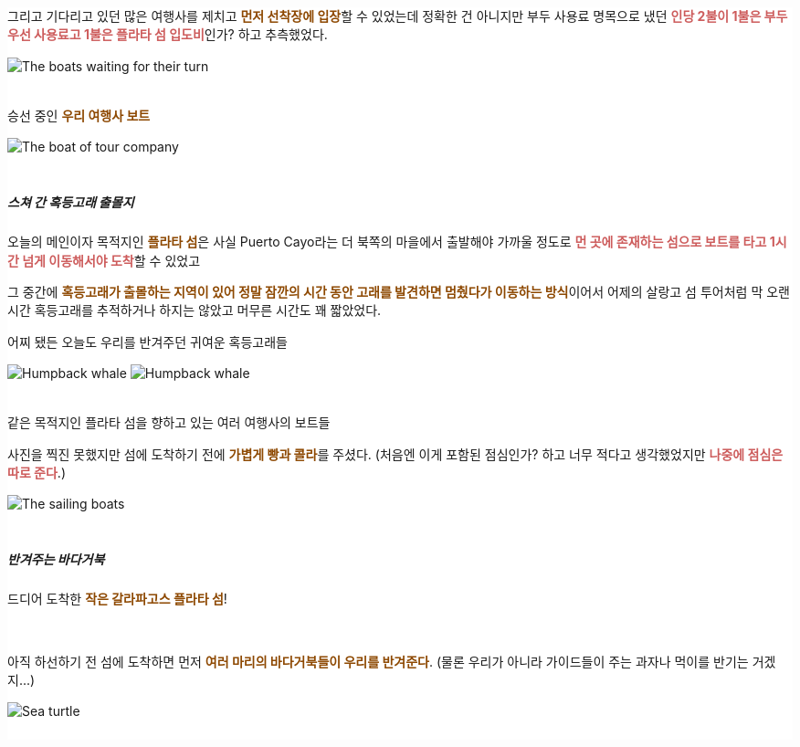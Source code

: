 그리고 기다리고 있던 많은 여행사를 제치고 <span style="color: #8D4801">**먼저 선착장에 입장**</span>할 수 있었는데 정확한 건 아니지만 부두 사용료 명목으로 냈던 <span style="color: indianred">**인당 2불이 1불은 부두 우선 사용료고 1불은 플라타 섬 입도비**</span>인가? 하고 추측했었다.
<div class="image-slider-static">
  <img src="https://pub-056cbc77efa44842832acb3cdce331b6.r2.dev/2025-08-17-Puerto-Lopez-travelog-3/the-boats-waiting-for-their-turn.jpg" title="The boats waiting for their turn" alt="The boats waiting for their turn">
</div>
<br>

승선 중인 <span style="color: #8D4801">**우리 여행사 보트**</span>
<div class="image-slider-static">
  <img src="https://pub-056cbc77efa44842832acb3cdce331b6.r2.dev/2025-08-17-Puerto-Lopez-travelog-3/the-boat-of-tour-company.jpg" title="The boat of tour company" alt="The boat of tour company">
</div>
<br>

##### **스쳐 간 혹등고래 출몰지**
오늘의 메인이자 목적지인 <span style="color: #8D4801">**플라타 섬**</span>은 사실 Puerto Cayo라는 더 북쪽의 마을에서 출발해야 가까울 정도로 <span style="color: indianred">**먼 곳에 존재하는 섬으로 보트를 타고 1시간 넘게 이동해서야 도착**</span>할 수 있었고

그 중간에 <span style="color: #8D4801">**혹등고래가 출몰하는 지역이 있어 정말 잠깐의 시간 동안 고래를 발견하면 멈췄다가 이동하는 방식**</span>이어서 어제의 살랑고 섬 투어처럼 막 오랜 시간 혹등고래를 추적하거나 하지는 않았고 머무른 시간도 꽤 짧았었다.

어찌 됐든 오늘도 우리를 반겨주던 귀여운 혹등고래들
<div class="image-slider-passive">
  <img src="{{site.baseurl}}/assets/placeholder.png" data-src="https://pub-056cbc77efa44842832acb3cdce331b6.r2.dev/2025-08-17-Puerto-Lopez-travelog-3/humpback-whale-1.webp" title="Humpback whale" alt="Humpback whale">
  <img src="{{site.baseurl}}/assets/placeholder.png" data-src="https://pub-056cbc77efa44842832acb3cdce331b6.r2.dev/2025-08-17-Puerto-Lopez-travelog-3/humpback-whale-2.webp" title="Humpback whale" alt="Humpback whale">
</div>
<br>

같은 목적지인 플라타 섬을 향하고 있는 여러 여행사의 보트들

사진을 찍진 못했지만 섬에 도착하기 전에 <span style="color: #8D4801">**가볍게 빵과 콜라**</span>를 주셨다. (처음엔 이게 포함된 점심인가? 하고 너무 적다고 생각했었지만 <span style="color: indianred">**나중에 점심은 따로 준다**</span>.)
<div class="image-slider-static">
  <img src="{{site.baseurl}}/assets/placeholder.png" data-src="https://pub-056cbc77efa44842832acb3cdce331b6.r2.dev/2025-08-17-Puerto-Lopez-travelog-3/the-sailing-boats.webp" title="The sailing boats" alt="The sailing boats">
</div>
<br>

##### **반겨주는 바다거북**
드디어 도착한 <span style="color: #8D4801">**작은 갈라파고스 플라타 섬**</span>!
<center><iframe src="https://www.google.com/maps/embed?pb=!1m18!1m12!1m3!1d11101.12579532487!2d-81.07309157009428!3d-1.2721772315088908!2m3!1f0!2f0!3f0!3m2!1i1024!2i768!4f13.1!3m3!1m2!1s0x902eb3fb61c48bcd%3A0x89c982c7bbef00b2!2sProtection%20Center%20Isla%20de%20La%20Plata!5e0!3m2!1sko!2sec!4v1755982055021!5m2!1sko!2sec" allowfullscreen="" loading="lazy" referrerpolicy="no-referrer-when-downgrade"></iframe></center>
<br>

아직 하선하기 전 섬에 도착하면 먼저 <span style="color: #8D4801">**여러 마리의 바다거북들이 우리를 반겨준다**</span>. (물론 우리가 아니라 가이드들이 주는 과자나 먹이를 반기는 거겠지...)
<div class="image-slider-static">
  <img src="{{site.baseurl}}/assets/placeholder.png" data-src="https://pub-056cbc77efa44842832acb3cdce331b6.r2.dev/2025-08-17-Puerto-Lopez-travelog-3/sea-turtle-1.webp" title="Sea turtle" alt="Sea turtle">
</div>
<br>
